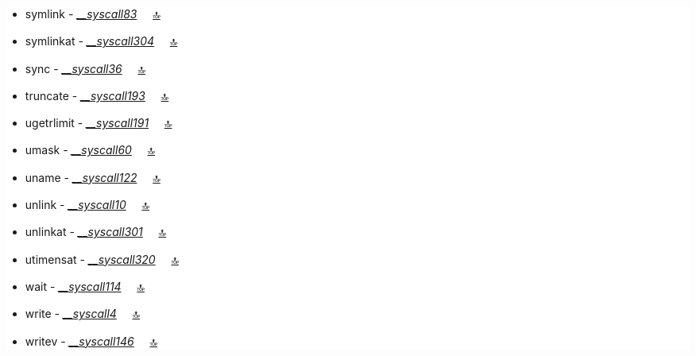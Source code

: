 ```rust
```
- <a name="symlink"></a>symlink - _[__syscall83](#__syscall83)_ &nbsp;&nbsp;&nbsp;&nbsp;[:top:](#emscripten-syscalls)
```rust
```
- <a name="symlinkat"></a>symlinkat - _[__syscall304](#__syscall304)_ &nbsp;&nbsp;&nbsp;&nbsp;[:top:](#emscripten-syscalls)
```rust
```
- <a name="sync"></a>sync - _[__syscall36](#__syscall36)_ &nbsp;&nbsp;&nbsp;&nbsp;[:top:](#emscripten-syscalls)
```rust
```
- <a name="truncate"></a>truncate - _[__syscall193](#__syscall193)_ &nbsp;&nbsp;&nbsp;&nbsp;[:top:](#emscripten-syscalls)
```rust
```
- <a name="ugetrlimit"></a>ugetrlimit - _[__syscall191](#__syscall191)_ &nbsp;&nbsp;&nbsp;&nbsp;[:top:](#emscripten-syscalls)
```rust
```
- <a name="umask"></a>umask - _[__syscall60](#__syscall60)_ &nbsp;&nbsp;&nbsp;&nbsp;[:top:](#emscripten-syscalls)
```rust
```
- <a name="uname"></a>uname - _[__syscall122](#__syscall122)_ &nbsp;&nbsp;&nbsp;&nbsp;[:top:](#emscripten-syscalls)
```rust
```
- <a name="unlink"></a>unlink - _[__syscall10](#__syscall10)_ &nbsp;&nbsp;&nbsp;&nbsp;[:top:](#emscripten-syscalls)
```rust
```
- <a name="unlinkat"></a>unlinkat - _[__syscall301](#__syscall301)_ &nbsp;&nbsp;&nbsp;&nbsp;[:top:](#emscripten-syscalls)
```rust
```
- <a name="utimensat"></a>utimensat - _[__syscall320](#__syscall320)_ &nbsp;&nbsp;&nbsp;&nbsp;[:top:](#emscripten-syscalls)
```rust
```
- <a name="wait"></a>wait - _[__syscall114](#__syscall114)_ &nbsp;&nbsp;&nbsp;&nbsp;[:top:](#emscripten-syscalls)
```rust
```
- <a name="write"></a>write - _[__syscall4](#__syscall4)_ &nbsp;&nbsp;&nbsp;&nbsp;[:top:](#emscripten-syscalls)
```rust
```
- <a name="writev"></a>writev - _[__syscall146](#__syscall146)_ &nbsp;&nbsp;&nbsp;&nbsp;[:top:](#emscripten-syscalls)
```rust
```
